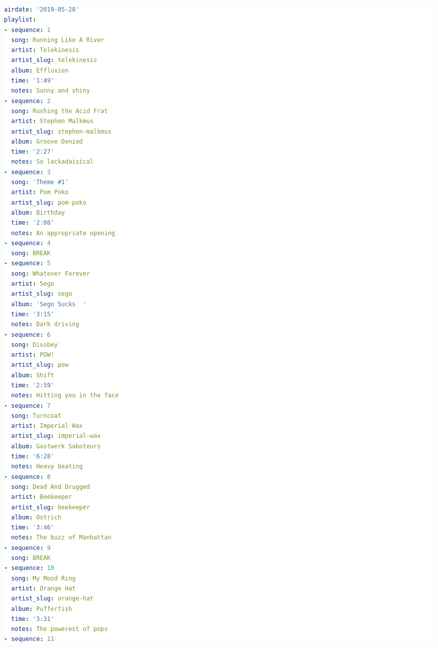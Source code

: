 ```yaml
airdate: '2019-05-28'
playlist:
- sequence: 1
  song: Running Like A River
  artist: Telekinesis
  artist_slug: telekinesis
  album: Effluxion
  time: '1:49'
  notes: Sunny and shiny
- sequence: 2
  song: Rushing the Acid Frat
  artist: Stephen Malkmus
  artist_slug: stephen-malkmus
  album: Groove Denied
  time: '2:27'
  notes: So lackadaisical
- sequence: 3
  song: 'Theme #1'
  artist: Pom Poko
  artist_slug: pom-poko
  album: Birthday
  time: '2:08'
  notes: An appropriate opening
- sequence: 4
  song: BREAK
- sequence: 5
  song: Whatever Forever
  artist: Sego
  artist_slug: sego
  album: 'Sego Sucks  '
  time: '3:15'
  notes: Dark driving
- sequence: 6
  song: Disobey
  artist: POW!
  artist_slug: pow
  album: Shift
  time: '2:59'
  notes: Hitting you in the face
- sequence: 7
  song: Turncoat
  artist: Imperial Wax
  artist_slug: imperial-wax
  album: Gastwerk Saboteurs
  time: '6:28'
  notes: Heavy beating
- sequence: 8
  song: Dead And Drugged
  artist: Beekeeper
  artist_slug: beekeeper
  album: Ostrich
  time: '3:46'
  notes: The buzz of Manhattan
- sequence: 9
  song: BREAK
- sequence: 10
  song: My Mood Ring
  artist: Orange Hat
  artist_slug: orange-hat
  album: Pufferfish
  time: '3:31'
  notes: The powerest of pops
- sequence: 11
```